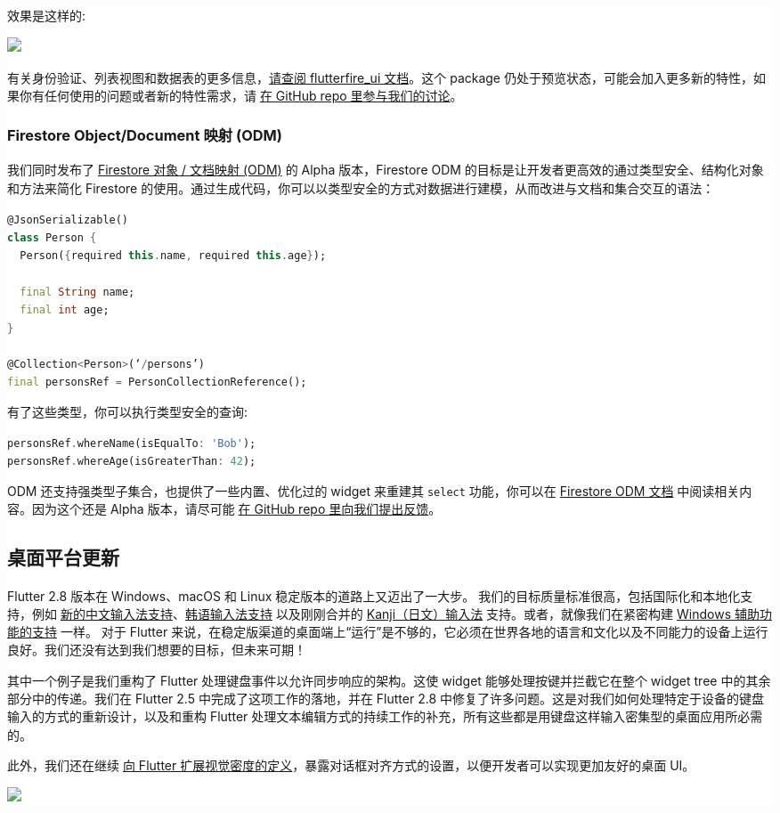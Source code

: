 效果是这样的:

![]({{site.flutter-files-cn}}/posts/flutter-cn/2021/whats-new-in-flutter-2-8/firebase-table-crud-demo.gif)

有关身份验证、列表视图和数据表的更多信息，[请查阅 flutterfire_ui 文档](https://firebase.flutter.dev/docs/ui/overview/)。这个 package 仍处于预览状态，可能会加入更多新的特性，如果你有任何使用的问题或者新的特性需求，请 [在 GitHub repo 里参与我们的讨论](https://github.com/FirebaseExtended/flutterfire/discussions/6978)。

### Firestore Object/Document 映射 (ODM)

我们同时发布了 [Firestore 对象 / 文档映射 (ODM)](https://firebase.flutter.dev/docs/firestore-odm/overview/) 的 Alpha 版本，Firestore ODM 的目标是让开发者更高效的通过类型安全、结构化对象和方法来简化 Firestore 的使用。通过生成代码，你可以以类型安全的方式对数据进行建模，从而改进与文档和集合交互的语法：

```dart
@JsonSerializable()
class Person {
  Person({required this.name, required this.age});

  final String name;
  final int age;
}

@Collection<Person>(‘/persons’)
final personsRef = PersonCollectionReference();
```

有了这些类型，你可以执行类型安全的查询:

```dart
personsRef.whereName(isEqualTo: 'Bob');
personsRef.whereAge(isGreaterThan: 42);
```

ODM 还支持强类型子集合，也提供了一些内置、优化过的 widget 来重建其 `select` 功能，你可以在 [Firestore ODM 文档](https://firebase.flutter.dev/docs/firestore-odm/overview/) 中阅读相关内容。因为这个还是 Alpha 版本，请尽可能 [在 GitHub repo 里向我们提出反馈](https://github.com/FirebaseExtended/flutterfire/discussions/7475)。

## 桌面平台更新

Flutter 2.8 版本在 Windows、macOS 和 Linux 稳定版本的道路上又迈出了一大步。
我们的目标质量标准很高，包括国际化和本地化支持，例如 [新的中文输入法支持](https://github.com/flutter/engine/pull/29620)、[韩语输入法支持](https://github.com/flutter/engine/pull/24713) 以及刚刚合并的 [Kanji（日文）输入法](https://github.com/flutter/engine/pull/29761) 支持。或者，就像我们在紧密构建 [Windows 辅助功能的支持](https://github.com/flutter/flutter/issues/77838) 一样。
对于 Flutter 来说，在稳定版渠道的桌面端上“运行”是不够的，它必须在世界各地的语言和文化以及不同能力的设备上运行良好。我们还没有达到我们想要的目标，但未来可期！

其中一个例子是我们重构了 Flutter 处理键盘事件以允许同步响应的架构。这使 widget 能够处理按键并拦截它在整个 widget tree 中的其余部分中的传递。我们在 Flutter 2.5 中完成了这项工作的落地，并在 Flutter 2.8 中修复了许多问题。这是对我们如何处理特定于设备的键盘输入的方式的重新设计，以及和重构 Flutter 处理文本编辑方式的持续工作的补充，所有这些都是用键盘这样输入密集型的桌面应用所必需的。

此外，我们还在继续 [向 Flutter 扩展视觉密度的定义](https://github.com/flutter/flutter/pull/89353)，暴露对话框对齐方式的设置，以便开发者可以实现更加友好的桌面 UI。

![]({{site.flutter-files-cn}}/posts/flutter-cn/2021/whats-new-in-flutter-2-8/flutter-desktop-dialog-demo.png)
